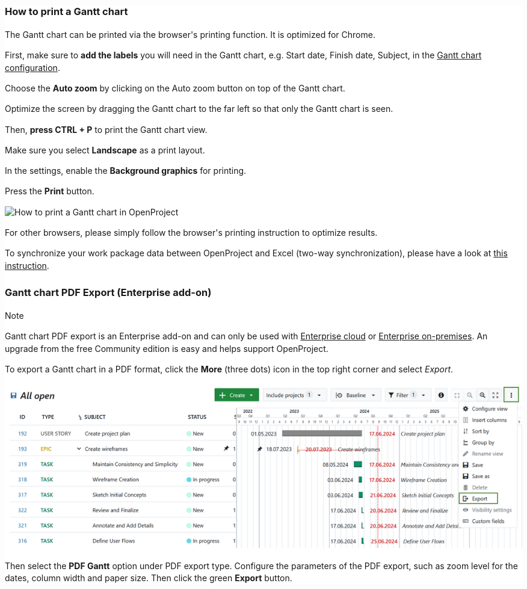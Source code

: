 ### How to print a Gantt chart

The Gantt chart can be printed via the browser's printing function. It is optimized for Chrome.

First, make sure to **add the labels** you will need in the Gantt chart, e.g. Start date, Finish date, Subject, in the [Gantt chart configuration](#gantt-chart-configuration).

Choose the **Auto zoom** by clicking on the Auto zoom button on top of the Gantt chart.

Optimize the screen by dragging the Gantt chart to the far left so that only the Gantt chart is seen.

Then, **press CTRL + P** to print the Gantt chart view.

Make sure you select **Landscape** as a print layout.

In the settings, enable the **Background graphics** for printing.

Press the **Print** button.

![How to print a Gantt chart in OpenProject](openproject-user-guide-print-gantt-chart.gif)

For other browsers, please simply follow the browser's printing instruction to optimize results.

To synchronize your work package data between OpenProject and Excel (two-way synchronization), please have a look at [this instruction](../../system-admin-guide/integrations/excel-synchronization/).

### Gantt chart PDF Export (Enterprise add-on)

> [!NOTE]
> Gantt chart PDF export is an Enterprise add-on and can only be used with [Enterprise cloud](../../enterprise-guide/enterprise-cloud-guide) or [Enterprise on-premises](../../enterprise-guide/enterprise-on-premises-guide). An upgrade from the free Community edition is easy and helps support OpenProject.

To export a Gantt chart in a PDF format, click the **More** (three dots) icon in the top right corner and select *Export*.

![Export Gantt chart option in OptionProject](openproject-user-guide-gantt-charts-export.png)

Then select the **PDF Gantt** option under PDF export type. Configure the parameters of the PDF export, such as zoom level for the dates, column width and paper size. Then click the green **Export** button.
